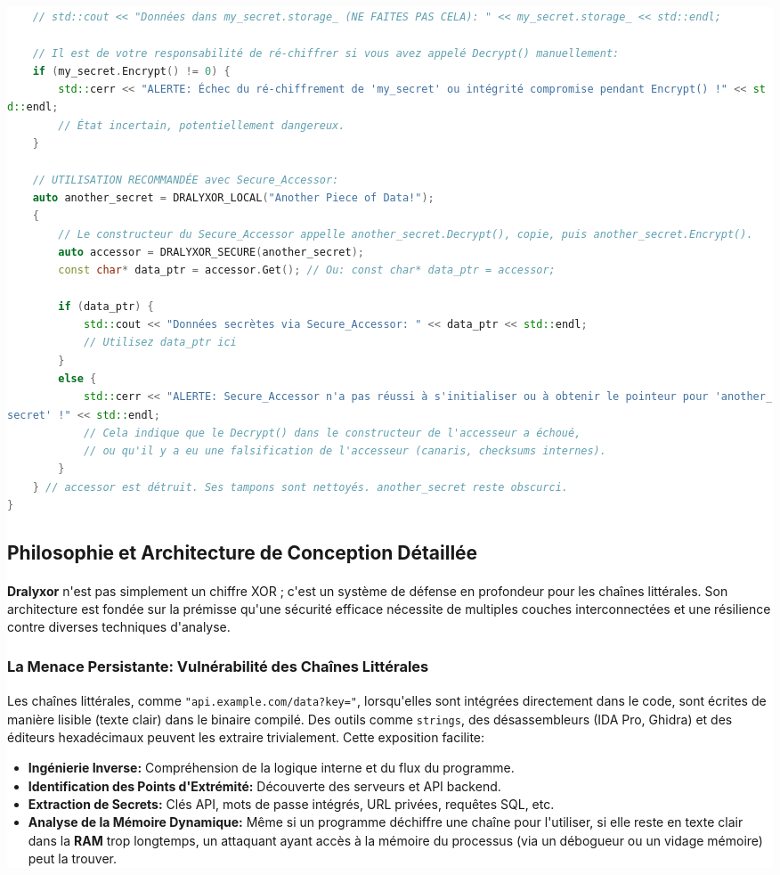 ```cpp
    // std::cout << "Données dans my_secret.storage_ (NE FAITES PAS CELA): " << my_secret.storage_ << std::endl;

    // Il est de votre responsabilité de ré-chiffrer si vous avez appelé Decrypt() manuellement:
    if (my_secret.Encrypt() != 0) {
        std::cerr << "ALERTE: Échec du ré-chiffrement de 'my_secret' ou intégrité compromise pendant Encrypt() !" << std::endl;
        // État incertain, potentiellement dangereux.
    }

    // UTILISATION RECOMMANDÉE avec Secure_Accessor:
    auto another_secret = DRALYXOR_LOCAL("Another Piece of Data!");
    {
        // Le constructeur du Secure_Accessor appelle another_secret.Decrypt(), copie, puis another_secret.Encrypt().
        auto accessor = DRALYXOR_SECURE(another_secret);
        const char* data_ptr = accessor.Get(); // Ou: const char* data_ptr = accessor;

        if (data_ptr) {
            std::cout << "Données secrètes via Secure_Accessor: " << data_ptr << std::endl;
            // Utilisez data_ptr ici
        }
        else {
            std::cerr << "ALERTE: Secure_Accessor n'a pas réussi à s'initialiser ou à obtenir le pointeur pour 'another_secret' !" << std::endl;
            // Cela indique que le Decrypt() dans le constructeur de l'accesseur a échoué,
            // ou qu'il y a eu une falsification de l'accesseur (canaris, checksums internes).
        }
    } // accessor est détruit. Ses tampons sont nettoyés. another_secret reste obscurci.
}
```

## Philosophie et Architecture de Conception Détaillée

**Dralyxor** n'est pas simplement un chiffre XOR ; c'est un système de défense en profondeur pour les chaînes littérales. Son architecture est fondée sur la prémisse qu'une sécurité efficace nécessite de multiples couches interconnectées et une résilience contre diverses techniques d'analyse.

### La Menace Persistante: Vulnérabilité des Chaînes Littérales

Les chaînes littérales, comme `"api.example.com/data?key="`, lorsqu'elles sont intégrées directement dans le code, sont écrites de manière lisible (texte clair) dans le binaire compilé. Des outils comme `strings`, des désassembleurs (IDA Pro, Ghidra) et des éditeurs hexadécimaux peuvent les extraire trivialement. Cette exposition facilite:
- **Ingénierie Inverse:** Compréhension de la logique interne et du flux du programme.
- **Identification des Points d'Extrémité:** Découverte des serveurs et API backend.
- **Extraction de Secrets:** Clés API, mots de passe intégrés, URL privées, requêtes SQL, etc.
- **Analyse de la Mémoire Dynamique:** Même si un programme déchiffre une chaîne pour l'utiliser, si elle reste en texte clair dans la **RAM** trop longtemps, un attaquant ayant accès à la mémoire du processus (via un débogueur ou un vidage mémoire) peut la trouver.
